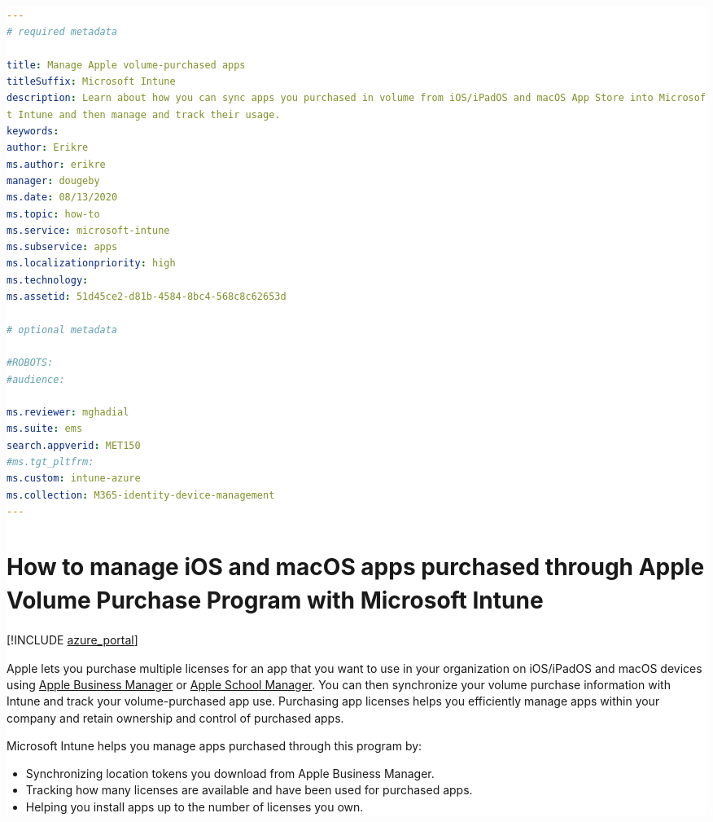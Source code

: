 ```yaml
---
# required metadata

title: Manage Apple volume-purchased apps
titleSuffix: Microsoft Intune
description: Learn about how you can sync apps you purchased in volume from iOS/iPadOS and macOS App Store into Microsoft Intune and then manage and track their usage.
keywords:
author: Erikre
ms.author: erikre
manager: dougeby
ms.date: 08/13/2020
ms.topic: how-to
ms.service: microsoft-intune
ms.subservice: apps
ms.localizationpriority: high
ms.technology:
ms.assetid: 51d45ce2-d81b-4584-8bc4-568c8c62653d

# optional metadata

#ROBOTS:
#audience:

ms.reviewer: mghadial
ms.suite: ems
search.appverid: MET150
#ms.tgt_pltfrm:
ms.custom: intune-azure
ms.collection: M365-identity-device-management
---
```


# How to manage iOS and macOS apps purchased through Apple Volume Purchase Program with Microsoft Intune


[!INCLUDE [azure_portal](../includes/azure_portal.md)]

Apple lets you purchase multiple licenses for an app that you want to use in your organization on iOS/iPadOS and macOS devices using [Apple Business Manager](https://business.apple.com/) or [Apple School Manager](https://school.apple.com/). You can then synchronize your volume purchase information with Intune and track your volume-purchased app use. Purchasing app licenses helps you efficiently manage apps within your company and retain ownership and control of purchased apps. 

Microsoft Intune helps you manage apps purchased through this program by:

- Synchronizing location tokens you download from Apple Business Manager.
- Tracking how many licenses are available and have been used for purchased apps.
- Helping you install apps up to the number of licenses you own.
